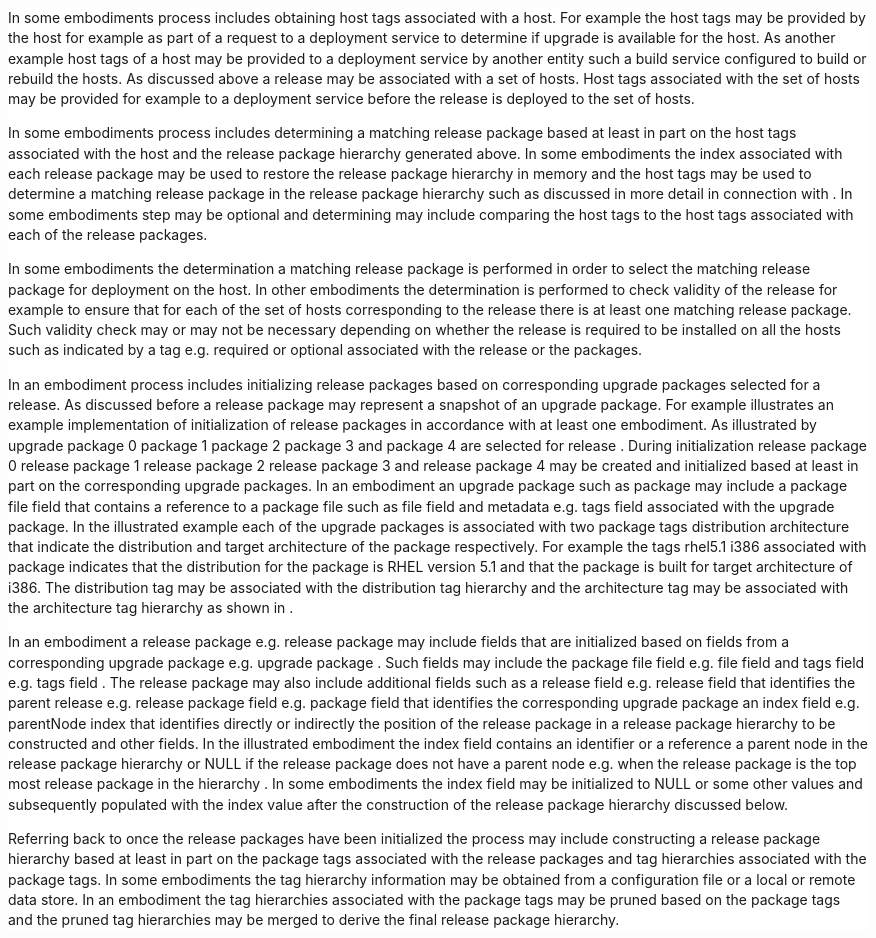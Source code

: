 In some embodiments process includes obtaining host tags associated with a host. For example the host tags may be provided by the host for example as part of a request to a deployment service to determine if upgrade is available for the host. As another example host tags of a host may be provided to a deployment service by another entity such a build service configured to build or rebuild the hosts. As discussed above a release may be associated with a set of hosts. Host tags associated with the set of hosts may be provided for example to a deployment service before the release is deployed to the set of hosts.

In some embodiments process includes determining a matching release package based at least in part on the host tags associated with the host and the release package hierarchy generated above. In some embodiments the index associated with each release package may be used to restore the release package hierarchy in memory and the host tags may be used to determine a matching release package in the release package hierarchy such as discussed in more detail in connection with . In some embodiments step may be optional and determining may include comparing the host tags to the host tags associated with each of the release packages.

In some embodiments the determination a matching release package is performed in order to select the matching release package for deployment on the host. In other embodiments the determination is performed to check validity of the release for example to ensure that for each of the set of hosts corresponding to the release there is at least one matching release package. Such validity check may or may not be necessary depending on whether the release is required to be installed on all the hosts such as indicated by a tag e.g. required or optional associated with the release or the packages.

In an embodiment process includes initializing release packages based on corresponding upgrade packages selected for a release. As discussed before a release package may represent a snapshot of an upgrade package. For example illustrates an example implementation of initialization of release packages in accordance with at least one embodiment. As illustrated by upgrade package 0 package 1 package 2 package 3 and package 4 are selected for release . During initialization release package 0 release package 1 release package 2 release package 3 and release package 4 may be created and initialized based at least in part on the corresponding upgrade packages. In an embodiment an upgrade package such as package may include a package file field that contains a reference to a package file such as file field and metadata e.g. tags field associated with the upgrade package. In the illustrated example each of the upgrade packages is associated with two package tags distribution architecture that indicate the distribution and target architecture of the package respectively. For example the tags rhel5.1 i386 associated with package indicates that the distribution for the package is RHEL version 5.1 and that the package is built for target architecture of i386. The distribution tag may be associated with the distribution tag hierarchy and the architecture tag may be associated with the architecture tag hierarchy as shown in .

In an embodiment a release package e.g. release package may include fields that are initialized based on fields from a corresponding upgrade package e.g. upgrade package . Such fields may include the package file field e.g. file field and tags field e.g. tags field . The release package may also include additional fields such as a release field e.g. release field that identifies the parent release e.g. release package field e.g. package field that identifies the corresponding upgrade package an index field e.g. parentNode index that identifies directly or indirectly the position of the release package in a release package hierarchy to be constructed and other fields. In the illustrated embodiment the index field contains an identifier or a reference a parent node in the release package hierarchy or NULL if the release package does not have a parent node e.g. when the release package is the top most release package in the hierarchy . In some embodiments the index field may be initialized to NULL or some other values and subsequently populated with the index value after the construction of the release package hierarchy discussed below.

Referring back to once the release packages have been initialized the process may include constructing a release package hierarchy based at least in part on the package tags associated with the release packages and tag hierarchies associated with the package tags. In some embodiments the tag hierarchy information may be obtained from a configuration file or a local or remote data store. In an embodiment the tag hierarchies associated with the package tags may be pruned based on the package tags and the pruned tag hierarchies may be merged to derive the final release package hierarchy.
